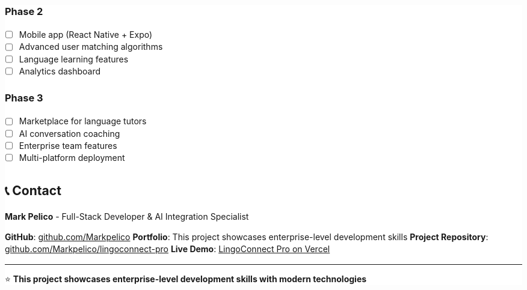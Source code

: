 ### **Phase 2**
- [ ] Mobile app (React Native + Expo)
- [ ] Advanced user matching algorithms
- [ ] Language learning features
- [ ] Analytics dashboard

### **Phase 3**
- [ ] Marketplace for language tutors
- [ ] AI conversation coaching
- [ ] Enterprise team features
- [ ] Multi-platform deployment

## 📞 **Contact**

**Mark Pelico** - Full-Stack Developer & AI Integration Specialist

**GitHub**: [github.com/Markpelico](https://github.com/Markpelico)
**Portfolio**: This project showcases enterprise-level development skills
**Project Repository**: [github.com/Markpelico/lingoconnect-pro](https://github.com/Markpelico/lingoconnect-pro)
**Live Demo**: [LingoConnect Pro on Vercel](https://lingoconnect-pro.vercel.app)

---

⭐ **This project showcases enterprise-level development skills with modern technologies**